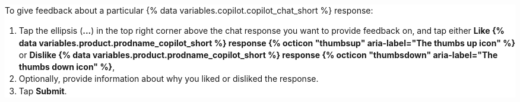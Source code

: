 To give feedback about a particular {% data variables.copilot.copilot_chat_short %} response:

1. Tap the ellipsis (**...**) in the top right corner above the chat response you want to provide feedback on, and tap either **Like {% data variables.product.prodname_copilot_short %} response {% octicon "thumbsup" aria-label="The thumbs up icon" %}** or **Dislike {% data variables.product.prodname_copilot_short %} response {% octicon "thumbsdown" aria-label="The thumbs down icon" %}**,
1. Optionally, provide information about why you liked or disliked the response.
1. Tap **Submit**.
